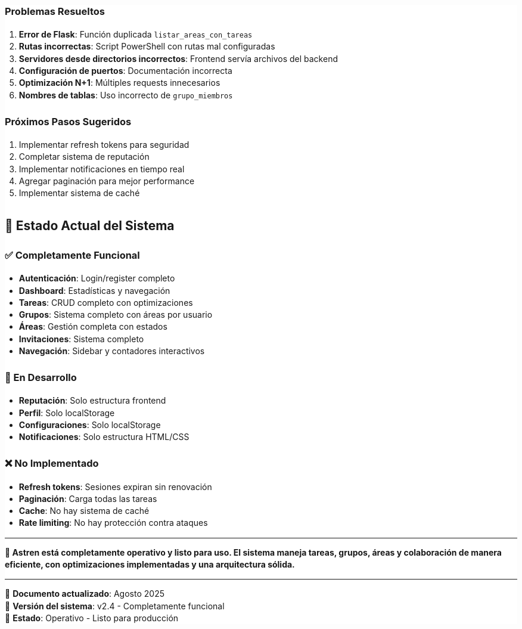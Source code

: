### **Problemas Resueltos**
1. **Error de Flask**: Función duplicada `listar_areas_con_tareas`
2. **Rutas incorrectas**: Script PowerShell con rutas mal configuradas
3. **Servidores desde directorios incorrectos**: Frontend servía archivos del backend
4. **Configuración de puertos**: Documentación incorrecta
5. **Optimización N+1**: Múltiples requests innecesarios
6. **Nombres de tablas**: Uso incorrecto de `grupo_miembros`

### **Próximos Pasos Sugeridos**
1. Implementar refresh tokens para seguridad
2. Completar sistema de reputación
3. Implementar notificaciones en tiempo real
4. Agregar paginación para mejor performance
5. Implementar sistema de caché

## 🎯 **Estado Actual del Sistema**

### **✅ Completamente Funcional**
- **Autenticación**: Login/register completo
- **Dashboard**: Estadísticas y navegación
- **Tareas**: CRUD completo con optimizaciones
- **Grupos**: Sistema completo con áreas por usuario
- **Áreas**: Gestión completa con estados
- **Invitaciones**: Sistema completo
- **Navegación**: Sidebar y contadores interactivos

### **🚧 En Desarrollo**
- **Reputación**: Solo estructura frontend
- **Perfil**: Solo localStorage
- **Configuraciones**: Solo localStorage
- **Notificaciones**: Solo estructura HTML/CSS

### **❌ No Implementado**
- **Refresh tokens**: Sesiones expiran sin renovación
- **Paginación**: Carga todas las tareas
- **Cache**: No hay sistema de caché
- **Rate limiting**: No hay protección contra ataques

---

**🌟 Astren está completamente operativo y listo para uso. El sistema maneja tareas, grupos, áreas y colaboración de manera eficiente, con optimizaciones implementadas y una arquitectura sólida.**

---

📄 **Documento actualizado**: Agosto 2025  
🧩 **Versión del sistema**: v2.4 - Completamente funcional  
🚀 **Estado**: Operativo - Listo para producción 